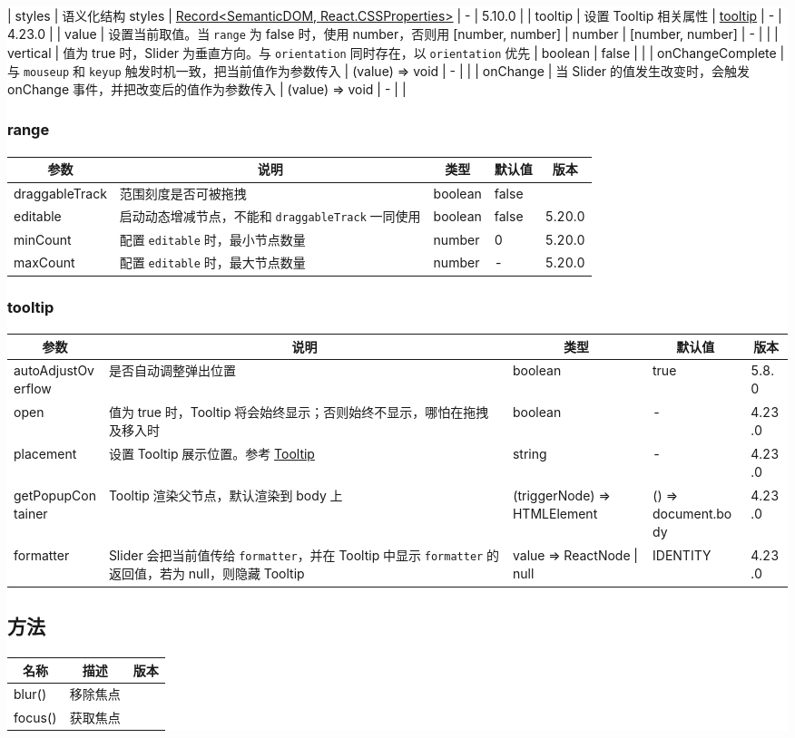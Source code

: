 | styles           | 语义化结构 styles                                                                                                                                   | [Record<SemanticDOM, React.CSSProperties>](#semantic-dom) | -                                                                               | 5.10.0 |
| tooltip          | 设置 Tooltip 相关属性                                                                                                                               | [tooltip](#tooltip)                                       | -                                                                               | 4.23.0 |
| value            | 设置当前取值。当 `range` 为 false 时，使用 number，否则用 \[number, number]                                                                         | number \| \[number, number]                               | -                                                                               |        |
| vertical         | 值为 true 时，Slider 为垂直方向。与 `orientation` 同时存在，以 `orientation` 优先                                                                   | boolean                                                   | false                                                                           |        |
| onChangeComplete | 与 `mouseup` 和 `keyup` 触发时机一致，把当前值作为参数传入                                                                                          | (value) => void                                           | -                                                                               |        |
| onChange         | 当 Slider 的值发生改变时，会触发 onChange 事件，并把改变后的值作为参数传入                                                                          | (value) => void                                           | -                                                                               |        |

### range

| 参数           | 说明                                               | 类型    | 默认值 | 版本   |
| -------------- | -------------------------------------------------- | ------- | ------ | ------ |
| draggableTrack | 范围刻度是否可被拖拽                               | boolean | false  |        |
| editable       | 启动动态增减节点，不能和 `draggableTrack` 一同使用 | boolean | false  | 5.20.0 |
| minCount       | 配置 `editable` 时，最小节点数量                   | number  | 0      | 5.20.0 |
| maxCount       | 配置 `editable` 时，最大节点数量                   | number  | -      | 5.20.0 |

### tooltip

| 参数               | 说明                                                                                                   | 类型                         | 默认值              | 版本   |
| ------------------ | ------------------------------------------------------------------------------------------------------ | ---------------------------- | ------------------- | ------ |
| autoAdjustOverflow | 是否自动调整弹出位置                                                                                   | boolean                      | true                | 5.8.0  |
| open               | 值为 true 时，Tooltip 将会始终显示；否则始终不显示，哪怕在拖拽及移入时                                 | boolean                      | -                   | 4.23.0 |
| placement          | 设置 Tooltip 展示位置。参考 [Tooltip](/components/tooltip-cn)                                          | string                       | -                   | 4.23.0 |
| getPopupContainer  | Tooltip 渲染父节点，默认渲染到 body 上                                                                 | (triggerNode) => HTMLElement | () => document.body | 4.23.0 |
| formatter          | Slider 会把当前值传给 `formatter`，并在 Tooltip 中显示 `formatter` 的返回值，若为 null，则隐藏 Tooltip | value => ReactNode \| null   | IDENTITY            | 4.23.0 |

## 方法

| 名称    | 描述     | 版本 |
| ------- | -------- | ---- |
| blur()  | 移除焦点 |      |
| focus() | 获取焦点 |      |
